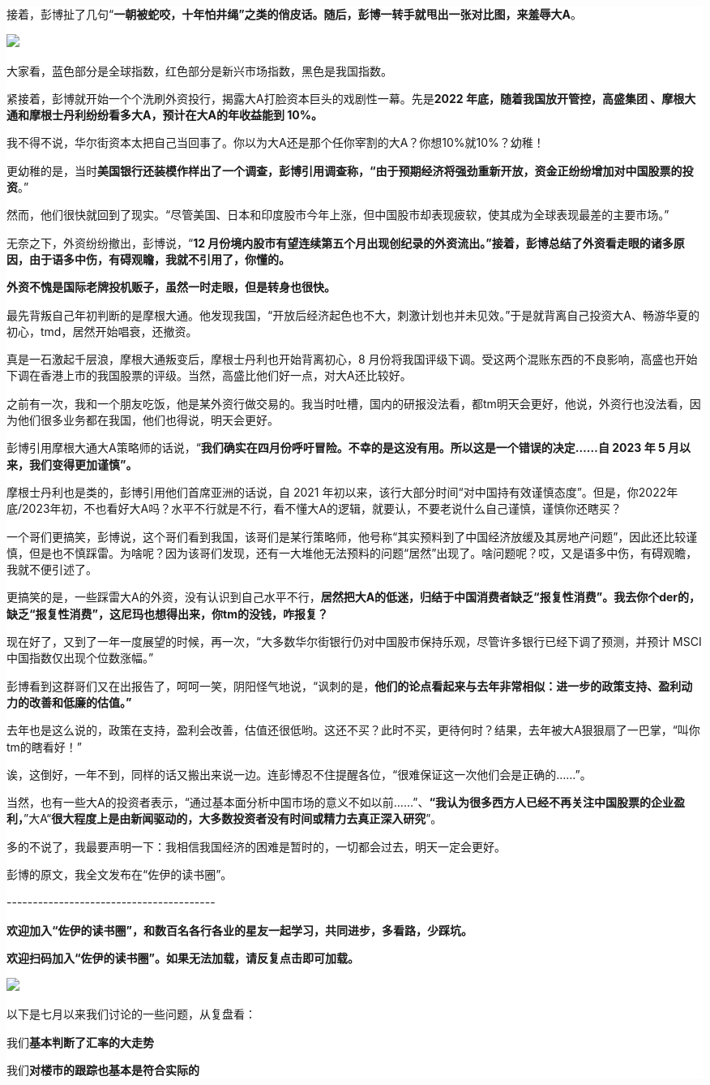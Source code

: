 接着，彭博扯了几句“**一朝被蛇咬，十年怕井绳”之类的俏皮话。随后，彭博一转手就甩出一张对比图，来羞辱大A**。

![](https://proxy-prod.omnivore-image-cache.app/865x0,sO_3JcIpHzFknalGgK9nvlvcDE_QDXkv2yvC8bqEYyog/https://pica.zhimg.com/50/v2-f06e5eb2515517b51f06fffe843c0904_720w.jpg?source=1def8aca)

大家看，蓝色部分是全球指数，红色部分是新兴市场指数，黑色是我国指数。

紧接着，彭博就开始一个个洗刷外资投行，揭露大A打脸资本巨头的戏剧性一幕。先是**2022 年底，随着我国放开管控，高盛集团 、摩根大通和摩根士丹利纷纷看多大A，预计在大A的年收益能到 10%。**

我不得不说，华尔街资本太把自己当回事了。你以为大A还是那个任你宰割的大A？你想10%就10%？幼稚！

更幼稚的是，当时**美国银行还装模作样出了一个调查，彭博引用调查称，“由于预期经济将强劲重新开放，资金正纷纷增加对中国股票的投资**。”

然而，他们很快就回到了现实。“尽管美国、日本和印度股市今年上涨，但中国股市却表现疲软，使其成为全球表现最差的主要市场。”

无奈之下，外资纷纷撤出，彭博说，“**12 月份境内股市有望连续第五个月出现创纪录的外资流出。”接着，彭博总结了外资看走眼的诸多原因，由于语多中伤，有碍观瞻，我就不引用了，你懂的。**

**外资不愧是国际老牌投机贩子，虽然一时走眼，但是转身也很快。**

最先背叛自己年初判断的是摩根大通。他发现我国，“开放后经济起色也不大，刺激计划也并未见效。”于是就背离自己投资大A、畅游华夏的初心，tmd，居然开始唱衰，还撤资。

真是一石激起千层浪，摩根大通叛变后，摩根士丹利也开始背离初心，8 月份将我国评级下调。受这两个混账东西的不良影响，高盛也开始下调在香港上市的我国股票的评级。当然，高盛比他们好一点，对大A还比较好。

之前有一次，我和一个朋友吃饭，他是某外资行做交易的。我当时吐槽，国内的研报没法看，都tm明天会更好，他说，外资行也没法看，因为他们很多业务都在我国，他们也得说，明天会更好。

 彭博引用摩根大通大A策略师的话说，“**我们确实在四月份呼吁冒险。不幸的是这没有用。所以这是一个错误的决定……自 2023 年 5 月以来，我们变得更加谨慎”。**

摩根士丹利也是类的，彭博引用他们首席亚洲的话说，自 2021 年初以来，该行大部分时间“对中国持有效谨慎态度”。但是，你2022年底/2023年初，不也看好大A吗？水平不行就是不行，看不懂大A的逻辑，就要认，不要老说什么自己谨慎，谨慎你还瞎买？

一个哥们更搞笑，彭博说，这个哥们看到我国，该哥们是某行策略师，他号称“其实预料到了中国经济放缓及其房地产问题”，因此还比较谨慎，但是也不慎踩雷。为啥呢？因为该哥们发现，还有一大堆他无法预料的问题“居然”出现了。啥问题呢？哎，又是语多中伤，有碍观瞻，我就不便引述了。

更搞笑的是，一些踩雷大A的外资，没有认识到自己水平不行，**居然把大A的低迷，归结于中国消费者缺乏“报复性消费”。我去你个der的，缺乏“报复性消费”，这尼玛也想得出来，你tm的没钱，咋报复？**

现在好了，又到了一年一度展望的时候，再一次，“大多数华尔街银行仍对中国股市保持乐观，尽管许多银行已经下调了预测，并预计 MSCI 中国指数仅出现个位数涨幅。”

彭博看到这群哥们又在出报告了，呵呵一笑，阴阳怪气地说，“讽刺的是，**他们的论点看起来与去年非常相似：进一步的政策支持、盈利动力的改善和低廉的估值。”**

去年也是这么说的，政策在支持，盈利会改善，估值还很低哟。这还不买？此时不买，更待何时？结果，去年被大A狠狠扇了一巴掌，“叫你tm的瞎看好！”

诶，这倒好，一年不到，同样的话又搬出来说一边。连彭博忍不住提醒各位，“很难保证这一次他们会是正确的……”。

当然，也有一些大A的投资者表示，“通过基本面分析中国市场的意义不如以前……”、**“我认为很多西方人已经不再关注中国股票的企业盈利，**”大A“**很大程度上是由新闻驱动的，大多数投资者没有时间或精力去真正深入研究**”。

多的不说了，我最要声明一下：我相信我国经济的困难是暂时的，一切都会过去，明天一定会更好。

彭博的原文，我全文发布在“佐伊的读书圈”。

\----------------------------------------

**欢迎加入“佐伊的读书圈”，和数百名各行各业的星友一起学习，共同进步，多看路，少踩坑。**

**欢迎扫码加入“佐伊的读书圈”。如果无法加载，请反复点击即可加载。**

![](https://proxy-prod.omnivore-image-cache.app/670x0,smSJb6pyWPf6jPp_G8iw4bylOUJOgjt3rCvq3lIJatjs/https://picx.zhimg.com/50/v2-f9bbd0359a0f6a36e4931ee8e12b4a2e_720w.jpg?source=1def8aca)

以下是七月以来我们讨论的一些问题，从复盘看：

我们**基本判断了汇率的大走势**

我们**对楼市的跟踪也基本是符合实际的**

